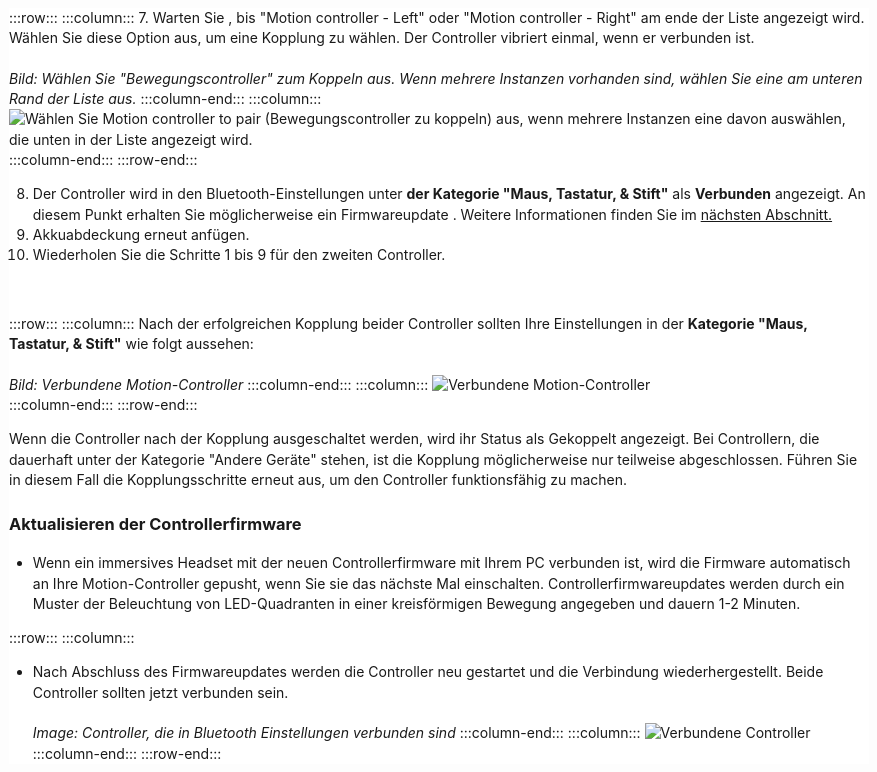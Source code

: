 :::row:::
    :::column:::
7. Warten Sie , bis "Motion controller - Left" oder "Motion controller - Right" am ende der Liste angezeigt wird. Wählen Sie diese Option aus, um eine Kopplung zu wählen. Der Controller vibriert einmal, wenn er verbunden ist.<br>
        <br>
        *Bild: Wählen Sie "Bewegungscontroller" zum Koppeln aus. Wenn mehrere Instanzen vorhanden sind, wählen Sie eine am unteren Rand der Liste aus.*
    :::column-end:::
        :::column:::
       ![Wählen Sie Motion controller to pair (Bewegungscontroller zu koppeln) aus, wenn mehrere Instanzen eine davon auswählen, die unten in der Liste angezeigt wird.](images/450px-bluetooth-add-a-device-300px.png)<br> 
    :::column-end:::
:::row-end:::
   
8. Der Controller wird in den Bluetooth-Einstellungen unter **der Kategorie "Maus, Tastatur, & Stift"** als **Verbunden** angezeigt. An diesem Punkt erhalten Sie möglicherweise ein Firmwareupdate . Weitere Informationen finden Sie im [nächsten Abschnitt.](motion-controllers.md#updating-controller-firmware)
9. Akkuabdeckung erneut anfügen.
10. Wiederholen Sie die Schritte 1 bis 9 für den zweiten Controller.

<br>

:::row:::
    :::column:::
        Nach der erfolgreichen Kopplung beider Controller sollten Ihre Einstellungen in der **Kategorie "Maus, Tastatur, & Stift"** wie folgt aussehen: <br>
        <br>
        *Bild: Verbundene Motion-Controller*
    :::column-end:::
        :::column:::
       ![Verbundene Motion-Controller](images/450px-motion-controller-connected-300px.png)<br>
    :::column-end:::
:::row-end:::

Wenn die Controller nach der Kopplung ausgeschaltet werden, wird ihr Status als Gekoppelt angezeigt. Bei Controllern, die dauerhaft unter der Kategorie "Andere Geräte" stehen, ist die Kopplung möglicherweise nur teilweise abgeschlossen. Führen Sie in diesem Fall die Kopplungsschritte erneut aus, um den Controller funktionsfähig zu machen.

### <a name="updating-controller-firmware"></a>Aktualisieren der Controllerfirmware

* Wenn ein immersives Headset mit der neuen Controllerfirmware mit Ihrem PC verbunden ist, wird die Firmware automatisch an Ihre Motion-Controller gepusht, wenn Sie sie das nächste Mal einschalten. Controllerfirmwareupdates werden durch ein Muster der Beleuchtung von LED-Quadranten in einer kreisförmigen Bewegung angegeben und dauern 1-2 Minuten.


:::row:::
    :::column:::
* Nach Abschluss des Firmwareupdates werden die Controller neu gestartet und die Verbindung wiederhergestellt. Beide Controller sollten jetzt verbunden sein. <br>
        <br>
        *Image: Controller, die in Bluetooth Einstellungen verbunden sind*
    :::column-end:::
        :::column:::
       ![Verbundene Controller](images/cyk-connected-300px.jpg)<br>
    :::column-end:::
:::row-end:::
